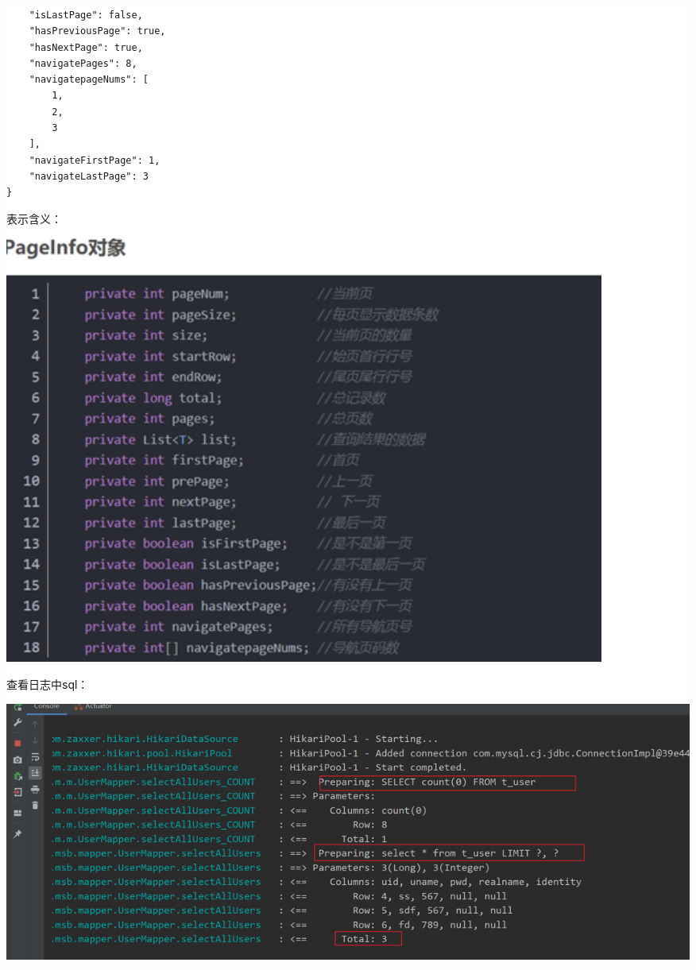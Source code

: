 ```
    "isLastPage": false,
    "hasPreviousPage": true,
    "hasNextPage": true,
    "navigatePages": 8,
    "navigatepageNums": [
        1,
        2,
        3
    ],
    "navigateFirstPage": 1,
    "navigateLastPage": 3
}
```

表示含义：

![](01-SpringBoot.assets/SpringBoot57.png)

查看日志中sql：

![](01-SpringBoot.assets/SpringBoot56.png)